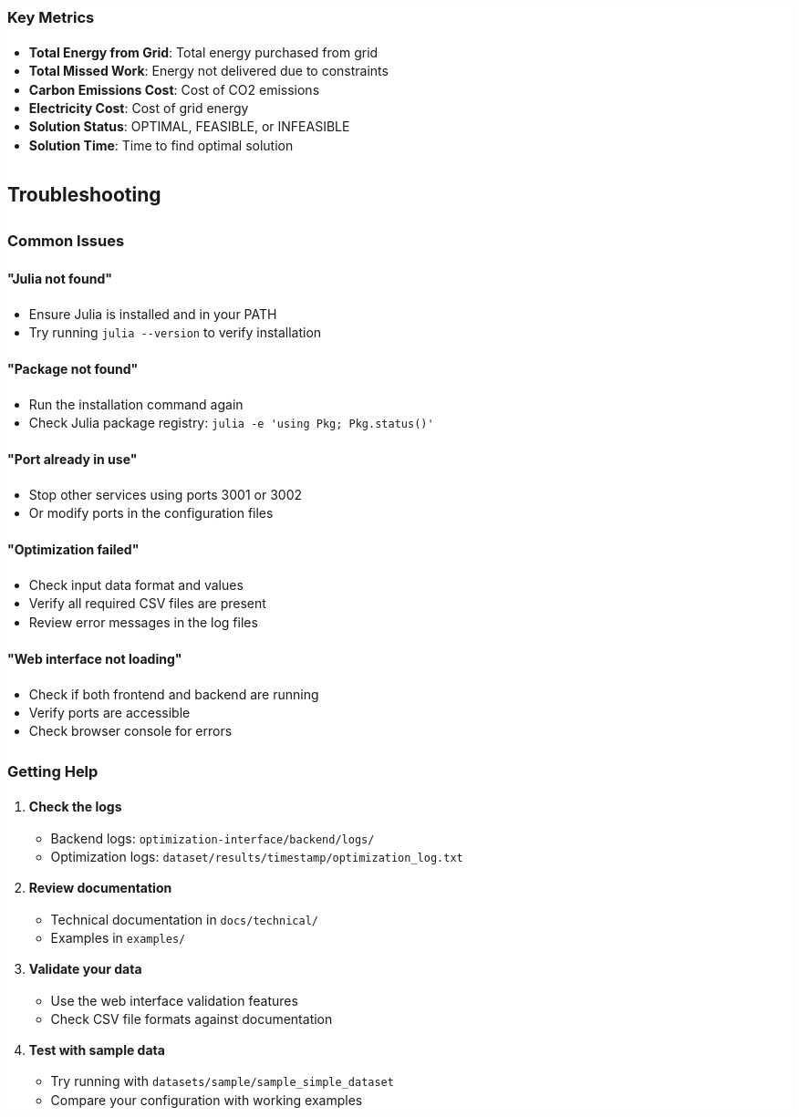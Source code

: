 ### Key Metrics
- **Total Energy from Grid**: Total energy purchased from grid
- **Total Missed Work**: Energy not delivered due to constraints
- **Carbon Emissions Cost**: Cost of CO2 emissions
- **Electricity Cost**: Cost of grid energy
- **Solution Status**: OPTIMAL, FEASIBLE, or INFEASIBLE
- **Solution Time**: Time to find optimal solution

## Troubleshooting

### Common Issues

#### "Julia not found"
- Ensure Julia is installed and in your PATH
- Try running `julia --version` to verify installation

#### "Package not found"
- Run the installation command again
- Check Julia package registry: `julia -e 'using Pkg; Pkg.status()'`

#### "Port already in use"
- Stop other services using ports 3001 or 3002
- Or modify ports in the configuration files

#### "Optimization failed"
- Check input data format and values
- Verify all required CSV files are present
- Review error messages in the log files

#### "Web interface not loading"
- Check if both frontend and backend are running
- Verify ports are accessible
- Check browser console for errors

### Getting Help

1. **Check the logs**
   - Backend logs: `optimization-interface/backend/logs/`
   - Optimization logs: `dataset/results/timestamp/optimization_log.txt`

2. **Review documentation**
   - Technical documentation in `docs/technical/`
   - Examples in `examples/`

3. **Validate your data**
   - Use the web interface validation features
   - Check CSV file formats against documentation

4. **Test with sample data**
   - Try running with `datasets/sample/sample_simple_dataset`
   - Compare your configuration with working examples
